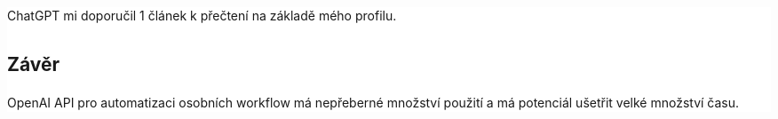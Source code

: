 ChatGPT mi doporučil 1 článek k přečtení na základě mého profilu.

## Závěr
OpenAI API pro automatizaci osobních workflow má nepřeberné množství použití a má potenciál ušetřit velké množství času.




